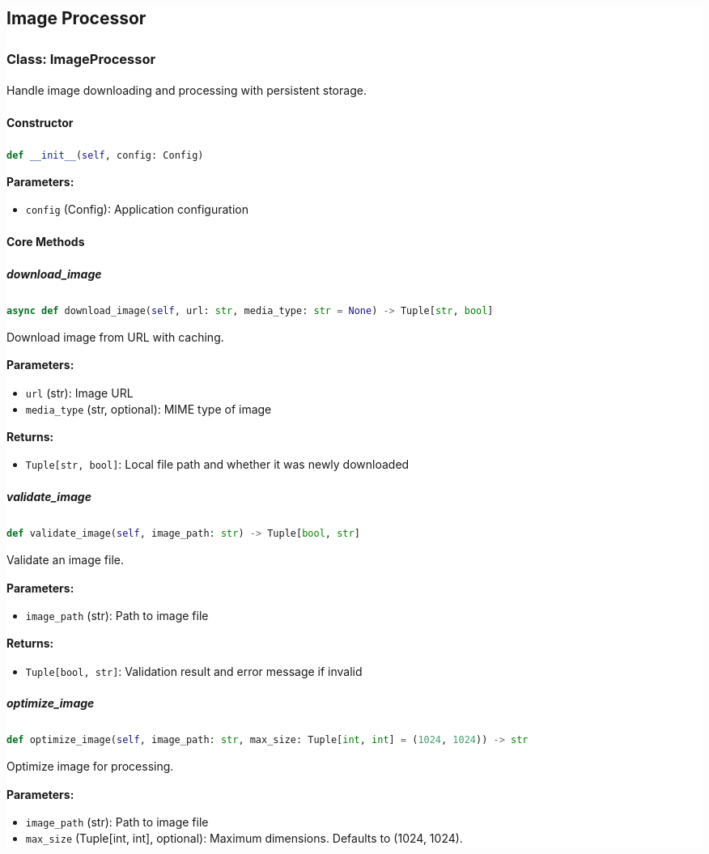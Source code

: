 
## Image Processor

### Class: ImageProcessor

Handle image downloading and processing with persistent storage.

#### Constructor

```python
def __init__(self, config: Config)
```

**Parameters:**
- `config` (Config): Application configuration

#### Core Methods

##### download_image

```python
async def download_image(self, url: str, media_type: str = None) -> Tuple[str, bool]
```

Download image from URL with caching.

**Parameters:**
- `url` (str): Image URL
- `media_type` (str, optional): MIME type of image

**Returns:**
- `Tuple[str, bool]`: Local file path and whether it was newly downloaded

##### validate_image

```python
def validate_image(self, image_path: str) -> Tuple[bool, str]
```

Validate an image file.

**Parameters:**
- `image_path` (str): Path to image file

**Returns:**
- `Tuple[bool, str]`: Validation result and error message if invalid

##### optimize_image

```python
def optimize_image(self, image_path: str, max_size: Tuple[int, int] = (1024, 1024)) -> str
```

Optimize image for processing.

**Parameters:**
- `image_path` (str): Path to image file
- `max_size` (Tuple[int, int], optional): Maximum dimensions. Defaults to (1024, 1024).
